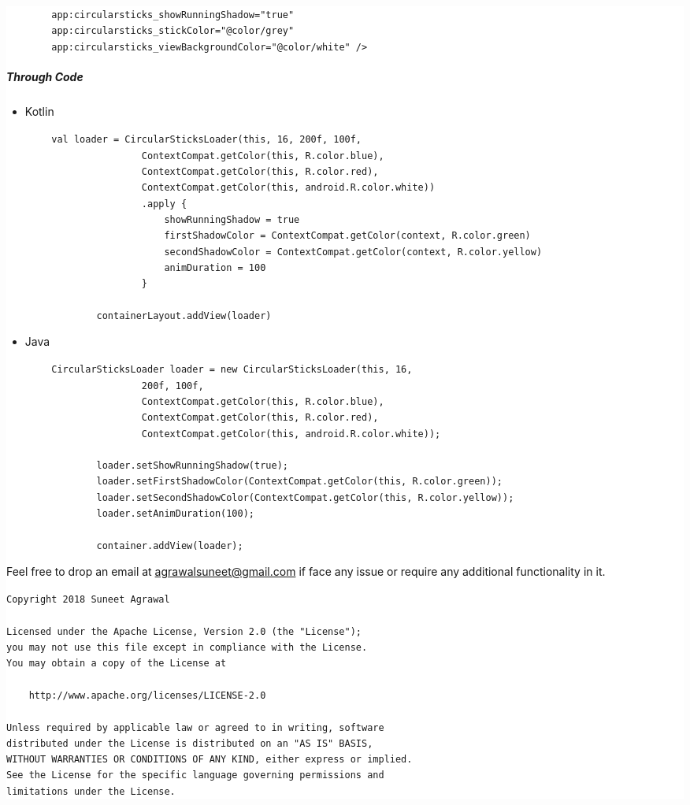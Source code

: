 ```
        app:circularsticks_showRunningShadow="true"
        app:circularsticks_stickColor="@color/grey"
        app:circularsticks_viewBackgroundColor="@color/white" />
```
##### Through Code
* Kotlin
```
        val loader = CircularSticksLoader(this, 16, 200f, 100f,
                        ContextCompat.getColor(this, R.color.blue),
                        ContextCompat.getColor(this, R.color.red),
                        ContextCompat.getColor(this, android.R.color.white))
                        .apply {
                            showRunningShadow = true
                            firstShadowColor = ContextCompat.getColor(context, R.color.green)
                            secondShadowColor = ContextCompat.getColor(context, R.color.yellow)
                            animDuration = 100
                        }
        
                containerLayout.addView(loader)
```

* Java
```
        CircularSticksLoader loader = new CircularSticksLoader(this, 16,
                        200f, 100f,
                        ContextCompat.getColor(this, R.color.blue),
                        ContextCompat.getColor(this, R.color.red),
                        ContextCompat.getColor(this, android.R.color.white));
        
                loader.setShowRunningShadow(true);
                loader.setFirstShadowColor(ContextCompat.getColor(this, R.color.green));
                loader.setSecondShadowColor(ContextCompat.getColor(this, R.color.yellow));
                loader.setAnimDuration(100);
        
                container.addView(loader);
```


Feel free to drop an email at agrawalsuneet@gmail.com if face any issue or require any additional functionality in it.
```
Copyright 2018 Suneet Agrawal

Licensed under the Apache License, Version 2.0 (the "License");
you may not use this file except in compliance with the License.
You may obtain a copy of the License at

    http://www.apache.org/licenses/LICENSE-2.0

Unless required by applicable law or agreed to in writing, software
distributed under the License is distributed on an "AS IS" BASIS,
WITHOUT WARRANTIES OR CONDITIONS OF ANY KIND, either express or implied.
See the License for the specific language governing permissions and
limitations under the License.
```
